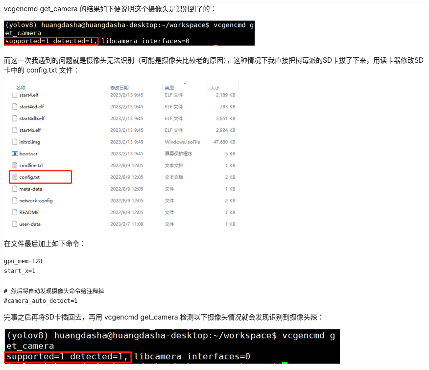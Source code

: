 vcgencmd get_camera 的结果如下便说明这个摄像头是识别到了的：

<img src="./assets/image-20240924144437837.png" alt="image-20240924144437837" style="zoom:50%;" />

而这一次我遇到的问题就是摄像头无法识别（可能是摄像头比较老的原因），这种情况下我直接把树莓派的SD卡拔了下来，用读卡器修改SD卡中的 config.txt 文件：

<img src="./assets/image-20240924145010759.png" alt="image-20240924145010759" style="zoom:50%;" />

在文件最后加上如下命令：

```
gpu_mem=128
start_x=1

# 然后将自动发现摄像头命令给注释掉
#camera_auto_detect=1
```



完事之后再将SD卡插回去，再用 vcgencmd get_camera 检测以下摄像头情况就会发现识别到摄像头辣：

<img src="./assets/image-20240924145157407.png" alt="image-20240924145157407" style="zoom:67%;" />

